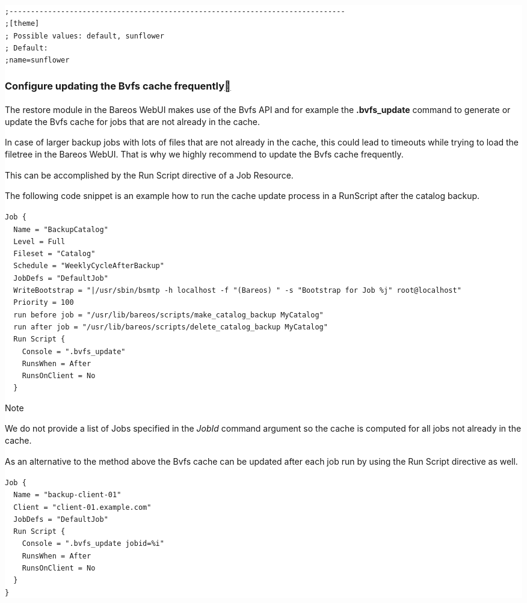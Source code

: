```
;------------------------------------------------------------------------------
;[theme]
; Possible values: default, sunflower
; Default:
;name=sunflower
```



### Configure updating the Bvfs cache frequently[](https://docs.bareos.org/IntroductionAndTutorial/BareosWebui.html#configure-updating-the-bvfs-cache-frequently)

The restore module in the Bareos WebUI makes use of the Bvfs API and for example the **.bvfs_update** command to generate or update the Bvfs cache for jobs that are not already in the cache.

In case of larger backup jobs with lots of files that are not already in the cache, this could lead to timeouts while trying to load the filetree in the Bareos WebUI. That is why we highly recommend to update the Bvfs cache frequently.

This can be accomplished by the Run Script directive of a Job Resource.

The following code snippet is an example how to run the cache update process in a RunScript after the catalog backup.

```
Job {
  Name = "BackupCatalog"
  Level = Full
  Fileset = "Catalog"
  Schedule = "WeeklyCycleAfterBackup"
  JobDefs = "DefaultJob"
  WriteBootstrap = "|/usr/sbin/bsmtp -h localhost -f "(Bareos) " -s "Bootstrap for Job %j" root@localhost"
  Priority = 100
  run before job = "/usr/lib/bareos/scripts/make_catalog_backup MyCatalog"
  run after job = "/usr/lib/bareos/scripts/delete_catalog_backup MyCatalog"
  Run Script {
    Console = ".bvfs_update"
    RunsWhen = After
    RunsOnClient = No
  }
```

Note

We do not provide a list of Jobs specified in the *JobId* command argument so the cache is computed for all jobs not already in the cache.

As an alternative to the method above the Bvfs cache can be updated  after each job run by using the Run Script directive as well.

```
Job {
  Name = "backup-client-01"
  Client = "client-01.example.com"
  JobDefs = "DefaultJob"
  Run Script {
    Console = ".bvfs_update jobid=%i"
    RunsWhen = After
    RunsOnClient = No
  }
}
```
